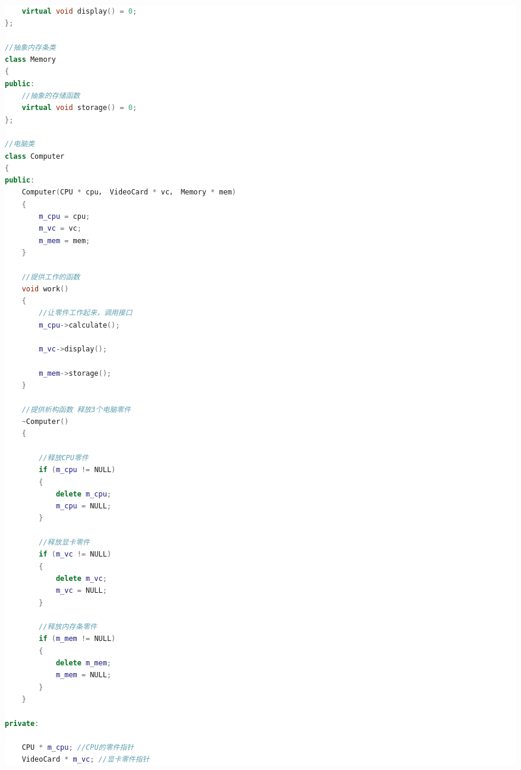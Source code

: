 ```C++
	virtual void display() = 0;
};

//抽象内存条类
class Memory
{
public:
	//抽象的存储函数
	virtual void storage() = 0;
};

//电脑类
class Computer
{
public:
	Computer(CPU * cpu， VideoCard * vc， Memory * mem)
	{
		m_cpu = cpu;
		m_vc = vc;
		m_mem = mem;
	}

	//提供工作的函数
	void work()
	{
		//让零件工作起来，调用接口
		m_cpu->calculate();

		m_vc->display();

		m_mem->storage();
	}

	//提供析构函数 释放3个电脑零件
	~Computer()
	{

		//释放CPU零件
		if (m_cpu != NULL)
		{
			delete m_cpu;
			m_cpu = NULL;
		}

		//释放显卡零件
		if (m_vc != NULL)
		{
			delete m_vc;
			m_vc = NULL;
		}

		//释放内存条零件
		if (m_mem != NULL)
		{
			delete m_mem;
			m_mem = NULL;
		}
	}

private:

	CPU * m_cpu; //CPU的零件指针
	VideoCard * m_vc; //显卡零件指针
```